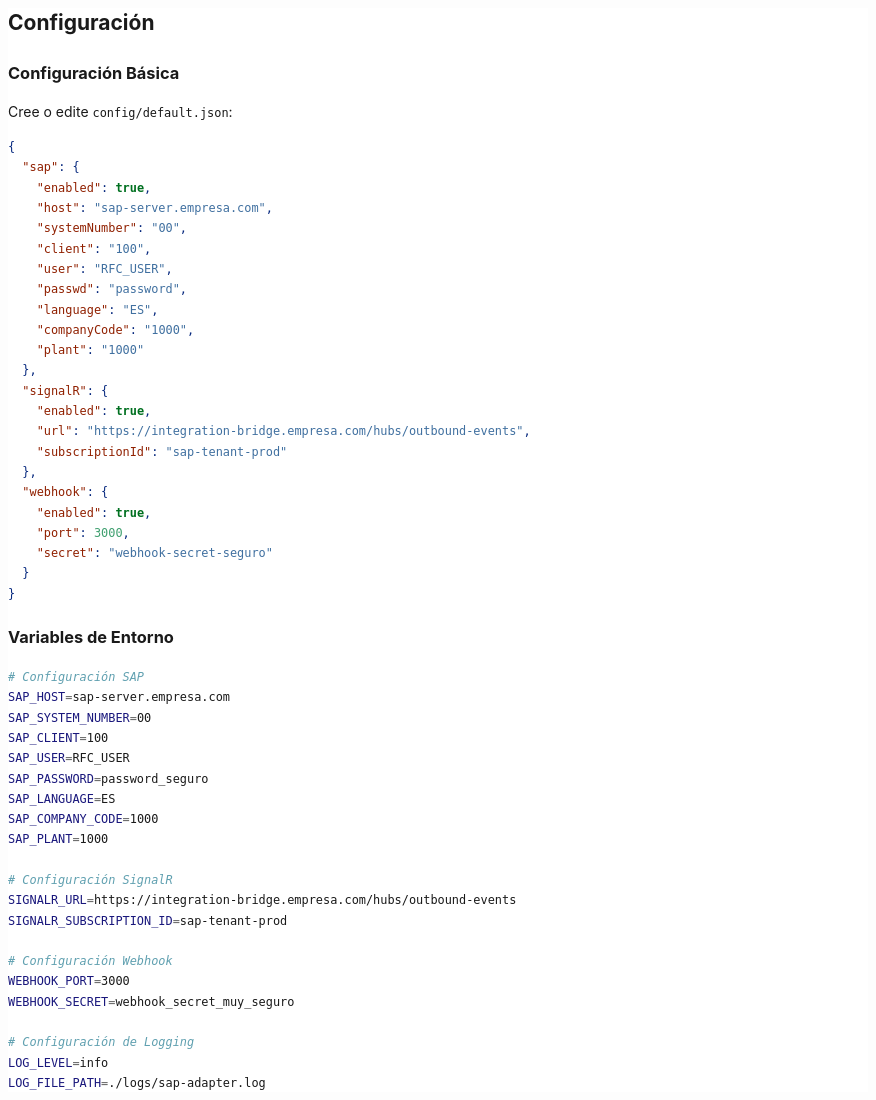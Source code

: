 ## Configuración

### Configuración Básica

Cree o edite `config/default.json`:

```json
{
  "sap": {
    "enabled": true,
    "host": "sap-server.empresa.com",
    "systemNumber": "00",
    "client": "100",
    "user": "RFC_USER",
    "passwd": "password",
    "language": "ES",
    "companyCode": "1000",
    "plant": "1000"
  },
  "signalR": {
    "enabled": true,
    "url": "https://integration-bridge.empresa.com/hubs/outbound-events",
    "subscriptionId": "sap-tenant-prod"
  },
  "webhook": {
    "enabled": true,
    "port": 3000,
    "secret": "webhook-secret-seguro"
  }
}
```

### Variables de Entorno

```bash
# Configuración SAP
SAP_HOST=sap-server.empresa.com
SAP_SYSTEM_NUMBER=00
SAP_CLIENT=100
SAP_USER=RFC_USER
SAP_PASSWORD=password_seguro
SAP_LANGUAGE=ES
SAP_COMPANY_CODE=1000
SAP_PLANT=1000

# Configuración SignalR
SIGNALR_URL=https://integration-bridge.empresa.com/hubs/outbound-events
SIGNALR_SUBSCRIPTION_ID=sap-tenant-prod

# Configuración Webhook
WEBHOOK_PORT=3000
WEBHOOK_SECRET=webhook_secret_muy_seguro

# Configuración de Logging
LOG_LEVEL=info
LOG_FILE_PATH=./logs/sap-adapter.log
```
